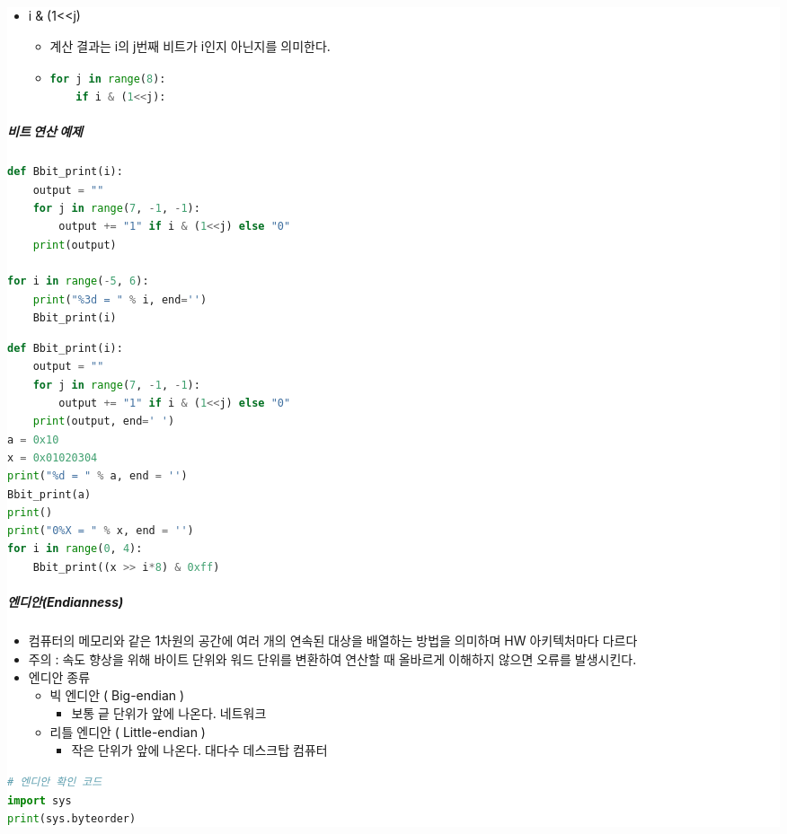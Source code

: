 * i & (1<<j)

  * 계산 결과는 i의 j번째 비트가 i인지 아닌지를 의미한다.

  * ```python
    for j in range(8):
        if i & (1<<j):
    ```



##### 비트 연산 예제

```python
def Bbit_print(i):
    output = ""
    for j in range(7, -1, -1):
        output += "1" if i & (1<<j) else "0"
    print(output)

for i in range(-5, 6):
    print("%3d = " % i, end='')
    Bbit_print(i)
```

```python
def Bbit_print(i):
    output = ""
    for j in range(7, -1, -1):
        output += "1" if i & (1<<j) else "0"
    print(output, end=' ')
a = 0x10
x = 0x01020304
print("%d = " % a, end = '')
Bbit_print(a)
print()
print("0%X = " % x, end = '')
for i in range(0, 4):
    Bbit_print((x >> i*8) & 0xff)
```

##### 엔디안(Endianness)

* 컴퓨터의 메모리와 같은 1차원의 공간에 여러 개의 연속된 대상을 배열하는 방법을 의미하며 HW 아키텍처마다 다르다
* 주의 : 속도 향상을 위해 바이트 단위와 워드 단위를 변환하여 연산할 때 올바르게 이해하지 않으면 오류를 발생시킨다.
* 엔디안 종류
  * 빅 엔디안 ( Big-endian )
    * 보통 긑 단위가 앞에 나온다. 네트워크
  * 리틀 엔디안 ( Little-endian )
    * 작은 단위가 앞에 나온다. 대다수 데스크탑 컴퓨터

```python
# 엔디안 확인 코드
import sys
print(sys.byteorder)
```
